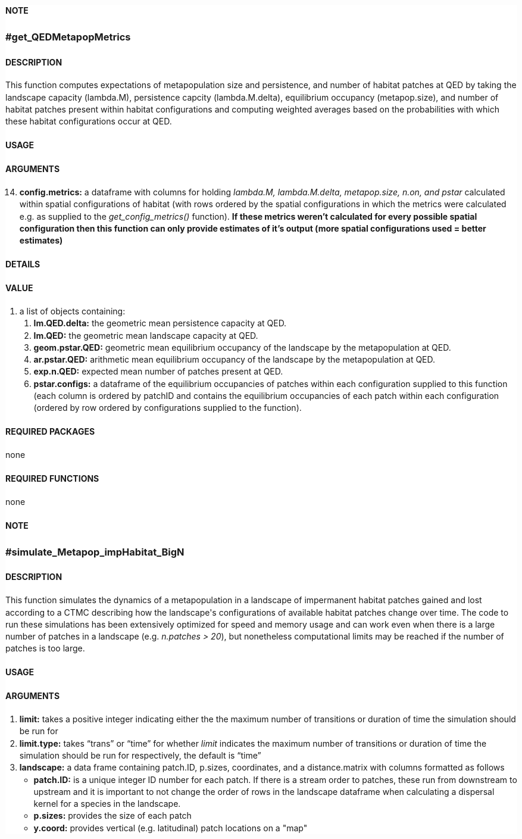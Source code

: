 #### NOTE
### #get_QEDMetapopMetrics
#### DESCRIPTION
This function computes expectations of metapopulation size and persistence, and number of habitat patches at QED by taking the landscape capacity (lambda.M), persistence capcity (lambda.M.delta), equilibrium occupancy (metapop.size), and number of habitat patches present within habitat configurations and computing weighted averages based on the probabilities with which these habitat configurations occur at QED.
#### USAGE
#### ARGUMENTS
14) **config.metrics:** a dataframe with columns for holding *lambda.M, lambda.M.delta, metapop.size, n.on, and pstar* calculated within spatial configurations of habitat (with rows ordered by the spatial configurations in which the metrics were calculated e.g. as supplied to the *get_config_metrics()* function). **If these metrics weren’t calculated for every possible spatial configuration then this function can only provide estimates of it’s output (more spatial configurations used = better estimates)**
#### DETAILS
#### VALUE
1) a list of objects containing:
   1) **lm.QED.delta:** the geometric mean persistence capacity at QED.
   2) **lm.QED:** the geometric mean landscape capacity at QED.
   3) **geom.pstar.QED:** geometric mean equilibrium occupancy of the landscape by the metapopulation at QED.
   4) **ar.pstar.QED:** arithmetic mean equilibrium occupancy of the landscape by the metapopulation at QED.
   5) **exp.n.QED:** expected mean number of patches present at QED.
   6) **pstar.configs:** a dataframe of the equilibrium occupancies of patches within each configuration supplied to this function (each column is ordered by patchID and contains the equilibrium occupancies of each patch within each configuration (ordered by row ordered by configurations supplied to the function).
#### REQUIRED PACKAGES
none 
#### REQUIRED FUNCTIONS
none
#### NOTE
### #simulate_Metapop_impHabitat_BigN
#### DESCRIPTION
This function simulates the dynamics of a metapopulation in a landscape of impermanent habitat patches gained and lost according to a CTMC describing how the landscape's configurations of available habitat patches change over time. The code to run these simulations has been extensively optimized for speed and memory usage and can work even when there is a large number of patches in a landscape (e.g. *n.patches > 20*), but nonetheless computational limits may be reached if the number of patches is too large. 
#### USAGE
#### ARGUMENTS
1) **limit:** takes a positive integer indicating either the the maximum number of transitions or duration of time the simulation should be run for
2) **limit.type:** takes “trans” or “time” for whether *limit* indicates the maximum number of transitions or duration of time the simulation should be run for respectively, the default is “time”
3) **landscape:** a data frame containing patch.ID, p.sizes, coordinates, and a distance.matrix with columns formatted as follows
   - **patch.ID:** is a unique integer ID number for each patch. If there is a stream order to patches, these run from downstream to upstream and it is important to not change the order of rows in the landscape dataframe when calculating a dispersal kernel for a species in the landscape.
   - **p.sizes:** provides the size of each patch
   - **y.coord:** provides vertical (e.g. latitudinal) patch locations on a "map"